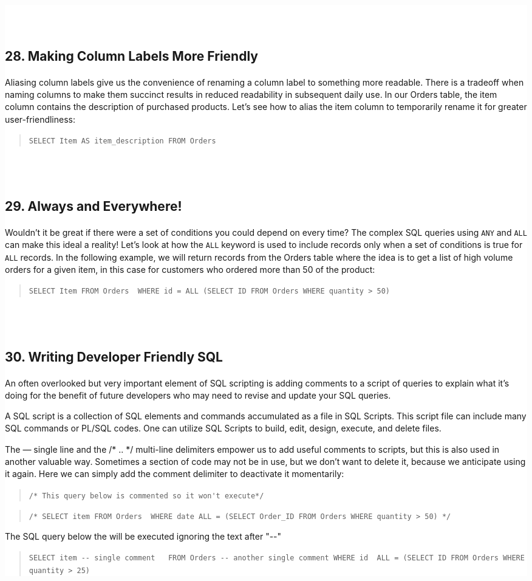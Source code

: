 <br/><br/>

## 28. Making Column Labels More Friendly
Aliasing column labels give us the convenience of renaming a column label to something more readable. There is a tradeoff when naming columns to make them succinct results in reduced readability in subsequent daily use. In our Orders table, the item column contains the description of purchased products. Let’s see how to alias the item column to temporarily rename it for greater user-friendliness:


>`SELECT Item AS item_description FROM Orders`

<br/><br/>


## 29. Always and Everywhere!
Wouldn’t it be great if there were a set of conditions you could depend on every time? The complex SQL queries using `ANY` and `ALL` can make this ideal a reality! Let’s look at how the `ALL` keyword is used to include records only when a set of conditions is true for `ALL` records. In the following example, we will return records from the Orders table where the idea is to get a list of high volume orders for a given item, in this case for customers who ordered more than 50 of the product:


>`SELECT Item FROM Orders 
WHERE id = ALL
(SELECT ID FROM Orders
WHERE quantity > 50)`

<br/><br/>

## 30. Writing Developer Friendly SQL
An often overlooked but very important element of SQL scripting is adding comments to a script of queries to explain what it’s doing for the benefit of future developers who may need to revise and update your SQL queries.

A SQL script is a collection of SQL elements and commands accumulated as a file in SQL Scripts. This script file can include many SQL commands or PL/SQL codes. One can utilize SQL Scripts to build, edit, design, execute, and delete files.

The — single line and the /* .. */ multi-line delimiters empower us to add useful comments to scripts, but this is also used in another valuable way. Sometimes a section of code may not be in use, but we don’t want to delete it, because we anticipate using it again. Here we can simply add the comment delimiter to deactivate it momentarily:

>`/* This query below is commented so it won't execute*/`

>`/*
SELECT item FROM Orders 
WHERE date ALL = (SELECT Order_ID FROM Orders
WHERE quantity > 50)
*/`

The SQL query below the will be executed 
ignoring the text after "--"

> `SELECT item -- single comment  
FROM Orders -- another single comment
WHERE id 
ALL = (SELECT ID FROM Orders
WHERE quantity > 25)`
